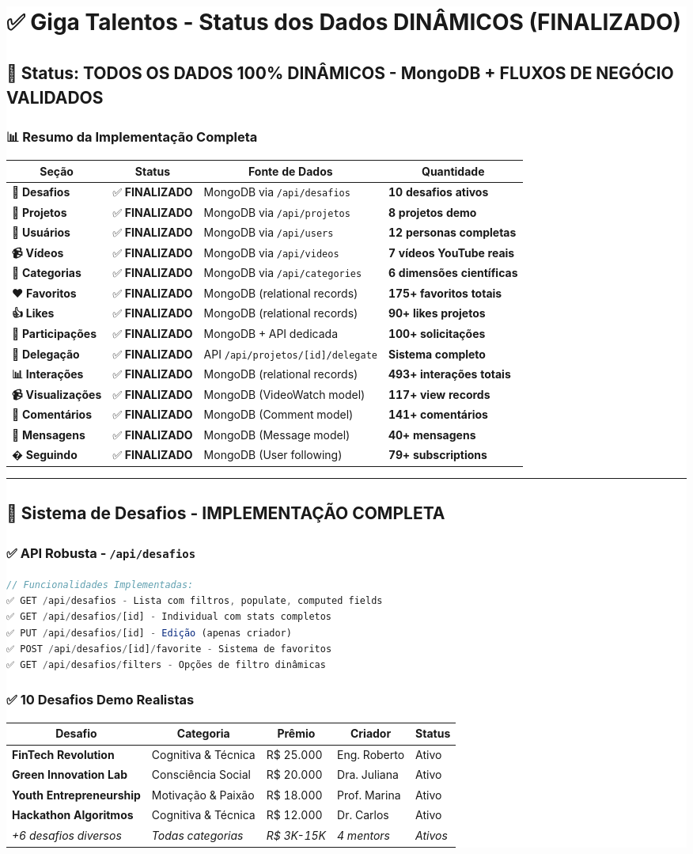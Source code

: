 # ✅ Giga Talentos - Status dos Dados DINÂMICOS (FINALIZADO)

## 🎉 **Status: TODOS OS DADOS 100% DINÂMICOS - MongoDB + FLUXOS DE NEGÓCIO VALIDADOS**

### **📊 Resumo da Implementação Completa**

| Seção | Status | Fonte de Dados | Quantidade |
|-------|--------|----------------|------------|
| **🎯 Desafios** | ✅ **FINALIZADO** | MongoDB via `/api/desafios` | **10 desafios ativos** |
| **🚀 Projetos** | ✅ **FINALIZADO** | MongoDB via `/api/projetos` | **8 projetos demo** |
| **👥 Usuários** | ✅ **FINALIZADO** | MongoDB via `/api/users` | **12 personas completas** |
| **📹 Vídeos** | ✅ **FINALIZADO** | MongoDB via `/api/videos` | **7 vídeos YouTube reais** |
| **📝 Categorias** | ✅ **FINALIZADO** | MongoDB via `/api/categories` | **6 dimensões científicas** |
| **❤️ Favoritos** | ✅ **FINALIZADO** | MongoDB (relational records) | **175+ favoritos totais** |
| **👍 Likes** | ✅ **FINALIZADO** | MongoDB (relational records) | **90+ likes projetos** |
| **🤝 Participações** | ✅ **FINALIZADO** | MongoDB + API dedicada | **100+ solicitações** |
| **👑 Delegação** | ✅ **FINALIZADO** | API `/api/projetos/[id]/delegate` | **Sistema completo** |
| **📊 Interações** | ✅ **FINALIZADO** | MongoDB (relational records) | **493+ interações totais** |
| **📹 Visualizações** | ✅ **FINALIZADO** | MongoDB (VideoWatch model) | **117+ view records** |
| **💬 Comentários** | ✅ **FINALIZADO** | MongoDB (Comment model) | **141+ comentários** |
| **📩 Mensagens** | ✅ **FINALIZADO** | MongoDB (Message model) | **40+ mensagens** |
| **� Seguindo** | ✅ **FINALIZADO** | MongoDB (User following) | **79+ subscriptions** |

---

## 🎯 **Sistema de Desafios - IMPLEMENTAÇÃO COMPLETA**

### ✅ **API Robusta - `/api/desafios`**
```typescript
// Funcionalidades Implementadas:
✅ GET /api/desafios - Lista com filtros, populate, computed fields
✅ GET /api/desafios/[id] - Individual com stats completos  
✅ PUT /api/desafios/[id] - Edição (apenas criador)
✅ POST /api/desafios/[id]/favorite - Sistema de favoritos
✅ GET /api/desafios/filters - Opções de filtro dinâmicas
```

### ✅ **10 Desafios Demo Realistas**
| Desafio | Categoria | Prêmio | Criador | Status |
|---------|-----------|--------|---------|---------|
| **FinTech Revolution** | Cognitiva & Técnica | R$ 25.000 | Eng. Roberto | Ativo |
| **Green Innovation Lab** | Consciência Social | R$ 20.000 | Dra. Juliana | Ativo |
| **Youth Entrepreneurship** | Motivação & Paixão | R$ 18.000 | Prof. Marina | Ativo |
| **Hackathon Algoritmos** | Cognitiva & Técnica | R$ 12.000 | Dr. Carlos | Ativo |
| *+6 desafios diversos* | *Todas categorias* | *R$ 3K-15K* | *4 mentors* | *Ativos* |
